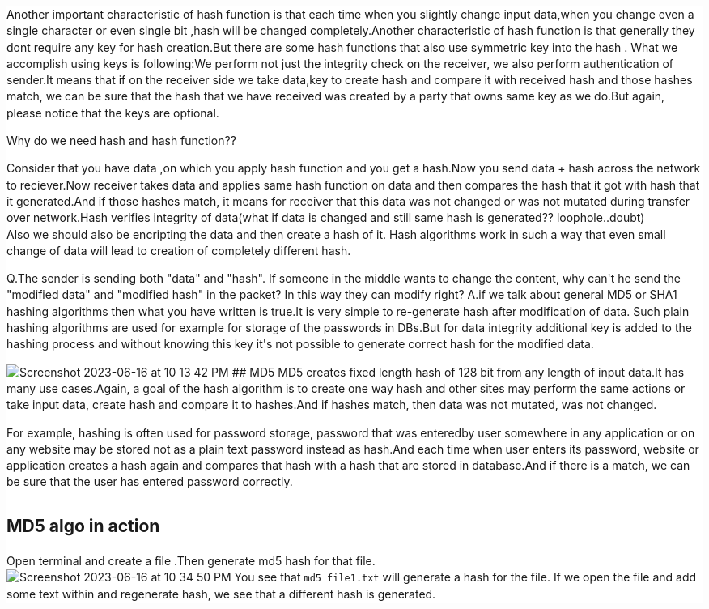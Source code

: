 
Another important characteristic of hash function is that each time when you slightly change input data,when you change even a single character or even single bit ,hash will be changed completely.Another characteristic of hash function is that generally they dont require any key for hash creation.But there are some hash functions that also use symmetric key into the hash .
What we accomplish using keys is following:We perform not just the integrity check on the receiver, we also perform authentication of sender.It means that if on the receiver  side we take data,key  to create hash and compare it with received hash and those hashes match, we can be sure that the hash that we have received was created by a party that owns same key as we do.But again, please notice that the keys are optional.


Why do we need hash and hash function??  

Consider that you have data ,on which you apply hash function and you get a hash.Now you send   data + hash across the network to reciever.Now receiver takes data and applies same hash function on data and then compares the hash that it got with hash that it generated.And if those hashes match, it means for receiver that this data was not changed or was not mutated during transfer over network.Hash verifies integrity of data(what if data is changed and still same hash is generated?? loophole..doubt)  
Also we should also be encripting the data and then create a hash of it.
Hash algorithms work in such a way that even small change of data will lead to creation of completely  different hash.

Q.The sender is sending both "data" and "hash".  If someone in the middle wants to change the content, why can't he send the "modified data" and "modified hash" in the packet?  In this way they can modify right?
A.if we talk about general MD5 or SHA1 hashing algorithms then what you have written is true.It is very simple to re-generate hash after modification of data.
Such plain hashing algorithms are used for example for storage of the passwords in DBs.But for data integrity additional key is added to the hashing process and without knowing this key it's not possible to generate correct hash for the modified data.

<img width="788" alt="Screenshot 2023-06-16 at 10 13 42 PM" src="https://github.com/Surbhi-Kohli/SSLtls/assets/32058209/37f3bdb1-4947-4c48-b052-8aefa4f9d730">
## MD5
MD5 creates fixed length hash of 128 bit from any length of input data.It has many use cases.Again, a goal of the hash algorithm is to create one way hash and other sites may perform the same actions or take input data, create hash and compare it to hashes.And if hashes match, then data was not mutated, was not changed.

For example, hashing is often used for password storage, password that was enteredby user somewhere in any application or on any website may be stored not as a plain text password instead as hash.And each time when user enters its password, website or application creates a hash again and compares that hash with a hash that are stored in database.And if there is a match, we can be sure that the user has entered password correctly.

## MD5 algo in action
Open terminal and create a file .Then generate md5 hash for that file.  
<img width="483" alt="Screenshot 2023-06-16 at 10 34 50 PM" src="https://github.com/Surbhi-Kohli/SSLtls/assets/32058209/519200a8-37df-4907-b3af-86cb3f113dfa">
You see that `md5 file1.txt` will generate a hash for the file.
If we open the file and add some text within and regenerate hash, we see that a different hash is generated.
